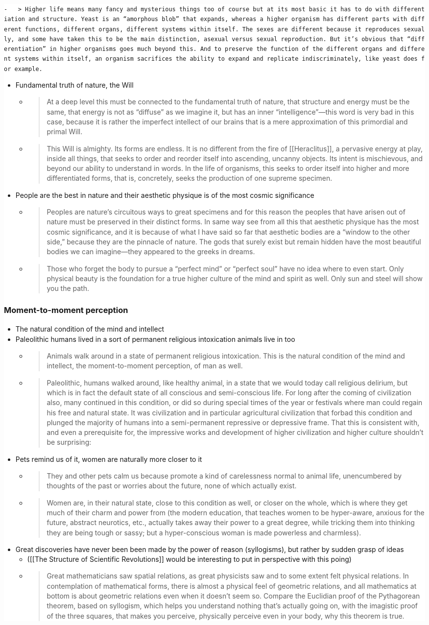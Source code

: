 	-   > Higher life means many fancy and mysterious things too of course but at its most basic it has to do with differentiation and structure. Yeast is an “amorphous blob” that expands, whereas a higher organism has different parts with different functions, different organs, different systems within itself. The sexes are different because it reproduces sexually, and some have taken this to be the main distinction, asexual versus sexual reproduction. But it’s obvious that “differentiation” in higher organisms goes much beyond this. And to preserve the function of the different organs and different systems within itself, an organism sacrifices the ability to expand and replicate indiscriminately, like yeast does for example.
-   Fundamental truth of nature, the Will
	-   > At a deep level this must be connected to the fundamental truth of nature, that structure and energy must be the same, that energy is not as “diffuse” as we imagine it, but has an inner “intelligence”—this word is very bad in this case, because it is rather the imperfect intellect of our brains that is a mere approximation of this primordial and primal Will.
	-   > This Will is almighty. Its forms are endless. It is no different from the fire of [[Heraclitus]], a pervasive energy at play, inside all things, that seeks to order and reorder itself into ascending, uncanny objects. Its intent is mischievous, and beyond our ability to understand in words. In the life of organisms, this seeks to order itself into higher and more differentiated forms, that is, concretely, seeks the production of one supreme specimen.
-   People are the best in nature and their aesthetic physique is of the most cosmic significance
	-   > Peoples are nature’s circuitous ways to great specimens and for this reason the peoples that have arisen out of nature must be preserved in their distinct forms. In same way see from all this that aesthetic physique has the most cosmic significance, and it is because of what I have said so far that aesthetic bodies are a “window to the other side,” because they are the pinnacle of nature. The gods that surely exist but remain hidden have the most beautiful bodies we can imagine—they appeared to the greeks in dreams.
	-   > Those who forget the body to pursue a “perfect mind” or “perfect soul” have no idea where to even start. Only physical beauty is the foundation for a true higher culture of the mind and spirit as well. Only sun and steel will show you the path.
### Moment-to-moment perception
- The natural condition of the mind and intellect
-   Paleolithic humans lived in a sort of permanent religious intoxication animals live in too
	-   > Animals walk around in a state of permanent religious intoxication. This is the natural condition of the mind and intellect, the moment-to-moment perception, of man as well.
	-   > Paleolithic, humans walked around, like healthy animal, in a state that we would today call religious delirium, but which is in fact the default state of all conscious and semi-conscious life. For long after the coming of civilization also, many continued in this condition, or did so during special times of the year or festivals where man could regain his free and natural state. It was civilization and in particular agricultural civilization that forbad this condition and plunged the majority of humans into a semi-permanent repressive or depressive frame. That this is consistent with, and even a prerequisite for, the impressive works and development of higher civilization and higher culture shouldn’t be surprising:
-   Pets remind us of it, women are naturally more closer to it
	-   > They and other pets calm us because promote a kind of carelessness normal to animal life, unencumbered by thoughts of the past or worries about the future, none of which actually exist.
	-   > Women are, in their natural state, close to this condition as well, or closer on the whole, which is where they get much of their charm and power from (the modern education, that teaches women to be hyper-aware, anxious for the future, abstract neurotics, etc., actually takes away their power to a great degree, while tricking them into thinking they are being tough or sassy; but a hyper-conscious woman is made powerless and charmless).
-   Great discoveries have never been been made by the power of reason (syllogisms), but rather by sudden grasp of ideas
	-   ([[The Structure of Scientific Revolutions]] would be interesting to put in perspective with this poing)
	-   > Great mathematicians saw spatial relations, as great physicists saw and to some extent felt physical relations. In contemplation of mathematical forms, there is almost a physical feel of geometric relations, and all mathematics at bottom is about geometric relations even when it doesn’t seem so. Compare the Euclidian proof of the Pythagorean theorem, based on syllogism, which helps you understand nothing that’s actually going on, with the imagistic proof of the three squares, that makes you perceive, physically perceive even in your body, why this theorem is true.